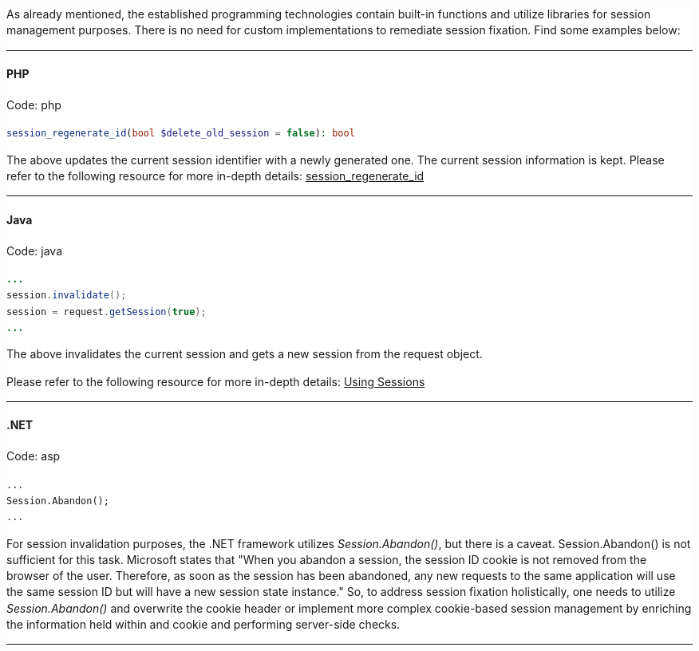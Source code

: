 As already mentioned, the established programming technologies contain built-in functions and utilize libraries for session management purposes. There is no need for custom implementations to remediate session fixation. Find some examples below:

***

#### PHP

Code: php

```php
session_regenerate_id(bool $delete_old_session = false): bool
```

The above updates the current session identifier with a newly generated one. The current session information is kept. Please refer to the following resource for more in-depth details: [session\_regenerate\_id](https://www.php.net/manual/en/function.session-regenerate-id.php)

***

#### Java

Code: java

```java
...
session.invalidate();
session = request.getSession(true);
...
```

The above invalidates the current session and gets a new session from the request object.

Please refer to the following resource for more in-depth details: [Using Sessions](https://docs.oracle.com/cd/E19146-01/819-2634/6n4tl5kmm/index.html)

***

#### .NET

Code: asp

```asp
...
Session.Abandon();
...
```

For session invalidation purposes, the .NET framework utilizes _Session.Abandon()_, but there is a caveat. Session.Abandon() is not sufficient for this task. Microsoft states that "When you abandon a session, the session ID cookie is not removed from the browser of the user. Therefore, as soon as the session has been abandoned, any new requests to the same application will use the same session ID but will have a new session state instance." So, to address session fixation holistically, one needs to utilize _Session.Abandon()_ and overwrite the cookie header or implement more complex cookie-based session management by enriching the information held within and cookie and performing server-side checks.

***
